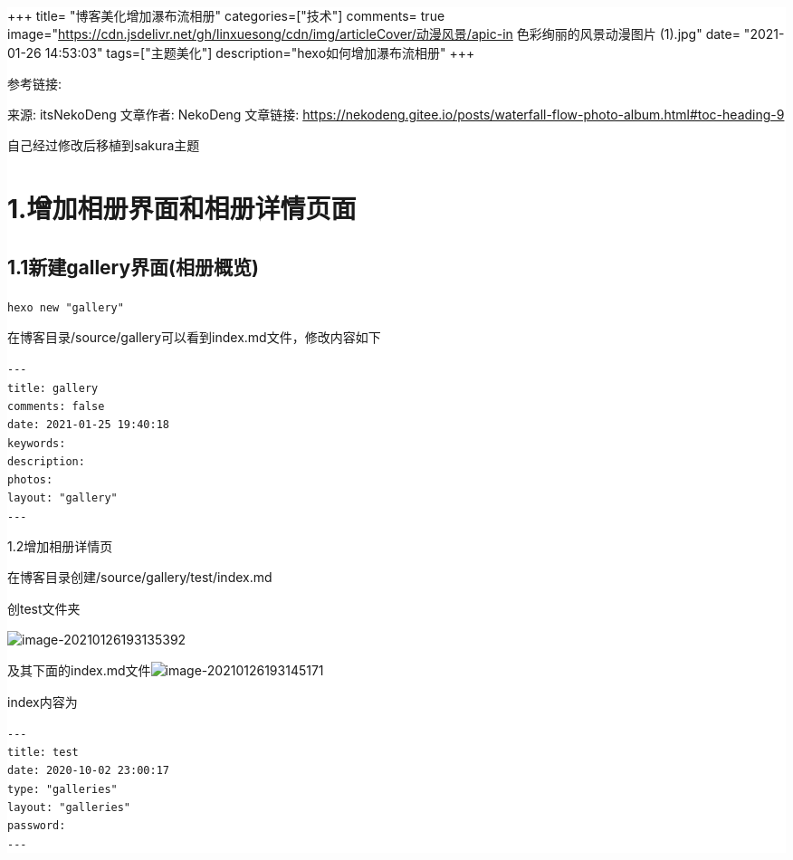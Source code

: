 +++
title= "博客美化增加瀑布流相册"
categories=["技术"]
comments= true
image="https://cdn.jsdelivr.net/gh/linxuesong/cdn/img/articleCover/动漫风景/apic-in 色彩绚丽的风景动漫图片 (1).jpg"
date= "2021-01-26 14:53:03"
tags=["主题美化"]
description="hexo如何增加瀑布流相册"
+++

参考链接:

来源: itsNekoDeng
文章作者: NekoDeng
文章链接: https://nekodeng.gitee.io/posts/waterfall-flow-photo-album.html#toc-heading-9

自己经过修改后移植到sakura主题

# 1.增加相册界面和相册详情页面

## 1.1新建gallery界面(相册概览)

```
hexo new "gallery"
```

在博客目录/source/gallery可以看到index.md文件，修改内容如下

```
---
title: gallery
comments: false
date: 2021-01-25 19:40:18
keywords:
description:
photos:
layout: "gallery"
---
```

1.2增加相册详情页

在博客目录创建/source/gallery/test/index.md

创test文件夹

![image-20210126193135392](C:\Users\linxuesong\AppData\Roaming\Typora\typora-user-images\image-20210126193135392.png)

及其下面的index.md文件![image-20210126193145171](C:\Users\linxuesong\AppData\Roaming\Typora\typora-user-images\image-20210126193145171.png)

index内容为

```
---
title: test
date: 2020-10-02 23:00:17 
type: "galleries" 
layout: "galleries" 
password:
---
```
